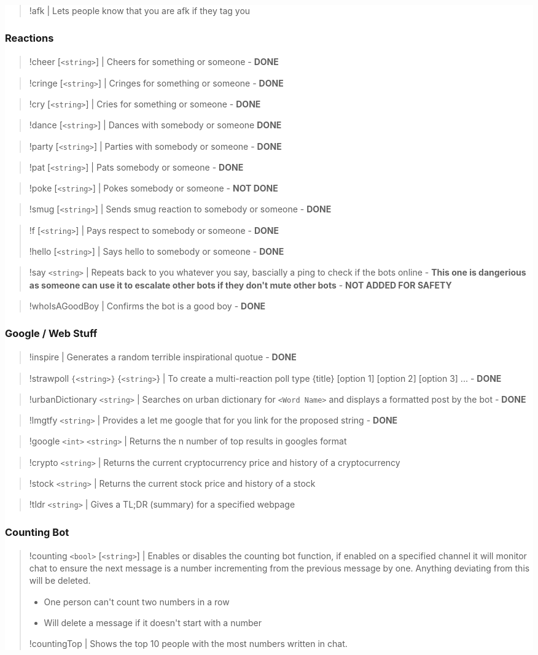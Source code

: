 > !afk | Lets people know that you are afk if they tag you

### Reactions

> !cheer [`<string>`] | Cheers for something or someone - **DONE**

> !cringe [`<string>`] | Cringes for something or someone - **DONE**

> !cry [`<string>`] | Cries for something or someone - **DONE**

> !dance [`<string>`] | Dances with somebody or someone **DONE**

> !party [`<string>`] | Parties with somebody or someone - **DONE**

> !pat [`<string>`] | Pats somebody or someone - **DONE**

> !poke [`<string>`] | Pokes somebody or someone - **NOT DONE** 

> !smug [`<string>`] | Sends smug reaction to somebody or someone - **DONE**

> !f [`<string>`] | Pays respect to somebody or someone - **DONE**
> 
> !hello [`<string>`] | Says hello to somebody or someone - **DONE**

> !say `<string>` | Repeats back to you whatever you say, bascially a ping to check if the bots online - **This one is dangerious as someone can use it to escalate other bots if they don't mute other bots** - **NOT ADDED FOR SAFETY**

> !whoIsAGoodBoy | Confirms the bot is a good boy - **DONE**

### Google / Web Stuff

> !inspire | Generates a random terrible inspirational quotue - **DONE**

> !strawpoll `{<string>}` {`<string>`} | To create a multi-reaction poll type {title}   [option 1] [option 2] [option 3] ... - **DONE**

> !urbanDictionary `<string>` | Searches on urban dictionary for `<Word Name>` and displays a formatted post by the bot - **DONE**

> !lmgtfy `<string>` | Provides a let me google that for you link for the proposed string - **DONE**

> !google `<int>` `<string>` | Returns the n number of top results in googles format

> !crypto `<string>` | Returns the current cryptocurrency price and history of a cryptocurrency

> !stock `<string>` | Returns the current stock price and history of a stock

> !tldr `<string>` | Gives a TL;DR (summary) for a specified webpage

### Counting Bot

> !counting `<bool>` [`<string>`] | Enables or disables the counting bot function, if enabled on a specified channel it will monitor chat to ensure the next message is a number incrementing from the previous message by one. Anything deviating from this will be deleted.
> 
> * One person can't count two numbers in a row
> 
> * Will delete a message if it doesn't start with a number
> 
> !countingTop | Shows the top 10 people with the most numbers written in chat.
